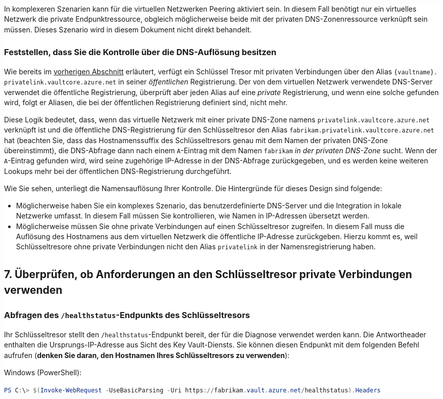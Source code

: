 In komplexeren Szenarien kann für die virtuellen Netzwerken Peering aktiviert sein. In diesem Fall benötigt nur ein virtuelles Netzwerk die private Endpunktressource, obgleich möglicherweise beide mit der privaten DNS-Zonenressource verknüpft sein müssen. Dieses Szenario wird in diesem Dokument nicht direkt behandelt.

### <a name="understand-that-you-have-control-over-dns-resolution"></a>Feststellen, dass Sie die Kontrolle über die DNS-Auflösung besitzen

Wie bereits im [vorherigen Abschnitt](#key-vault-with-private-link-resolving-from-arbitrary-internet-machine) erläutert, verfügt ein Schlüssel Tresor mit privaten Verbindungen über den Alias `{vaultname}.privatelink.vaultcore.azure.net` in seiner *öffentlichen* Registrierung. Der von dem virtuellen Netzwerk verwendete DNS-Server verwendet die öffentliche Registrierung, überprüft aber jeden Alias auf eine *private* Registrierung, und wenn eine solche gefunden wird, folgt er Aliasen, die bei der öffentlichen Registrierung definiert sind, nicht mehr.

Diese Logik bedeutet, dass, wenn das virtuelle Netzwerk mit einer private DNS-Zone namens `privatelink.vaultcore.azure.net` verknüpft ist und die öffentliche DNS-Registrierung für den Schlüsseltresor den Alias `fabrikam.privatelink.vaultcore.azure.net` hat (beachten Sie, dass das Hostnamenssuffix des Schlüsseltresors genau mit dem Namen der privaten DNS-Zone übereinstimmt), die DNS-Abfrage dann nach einem `A`-Eintrag mit dem Namen `fabrikam` *in der privaten DNS-Zone* sucht. Wenn der `A`-Eintrag gefunden wird, wird seine zugehörige IP-Adresse in der DNS-Abfrage zurückgegeben, und es werden keine weiteren Lookups mehr bei der öffentlichen DNS-Registrierung durchgeführt.

Wie Sie sehen, unterliegt die Namensauflösung Ihrer Kontrolle. Die Hintergründe für dieses Design sind folgende:

- Möglicherweise haben Sie ein komplexes Szenario, das benutzerdefinierte DNS-Server und die Integration in lokale Netzwerke umfasst. In diesem Fall müssen Sie kontrollieren, wie Namen in IP-Adressen übersetzt werden.
- Möglicherweise müssen Sie ohne private Verbindungen auf einen Schlüsseltresor zugreifen. In diesem Fall muss die Auflösung des Hostnamens aus dem virtuellen Netzwerk die öffentliche IP-Adresse zurückgeben. Hierzu kommt es, weil Schlüsseltresore ohne private Verbindungen nicht den Alias `privatelink` in der Namensregistrierung haben.

## <a name="7-validate-that-requests-to-key-vault-use-private-link"></a>7. Überprüfen, ob Anforderungen an den Schlüsseltresor private Verbindungen verwenden

### <a name="query-the-healthstatus-endpoint-of-the-key-vault"></a>Abfragen des `/healthstatus`-Endpunkts des Schlüsseltresors

Ihr Schlüsseltresor stellt den `/healthstatus`-Endpunkt bereit, der für die Diagnose verwendet werden kann. Die Antwortheader enthalten die Ursprungs-IP-Adresse aus Sicht des Key Vault-Diensts. Sie können diesen Endpunkt mit dem folgenden Befehl aufrufen (**denken Sie daran, den Hostnamen Ihres Schlüsseltresors zu verwenden**):

Windows (PowerShell):

```powershell
PS C:\> $(Invoke-WebRequest -UseBasicParsing -Uri https://fabrikam.vault.azure.net/healthstatus).Headers
```
